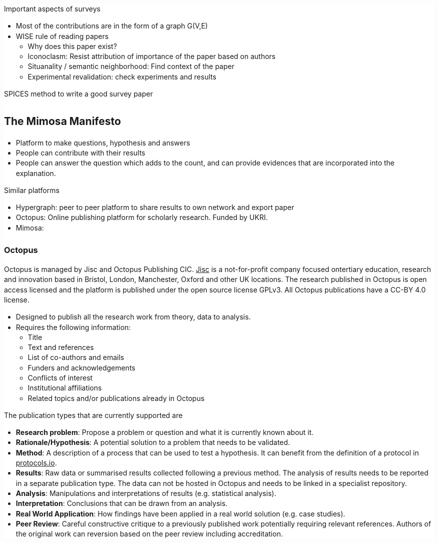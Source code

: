 Important aspects of surveys

- Most of the contributions are in the form of a graph G(V,E)
- WISE rule of reading papers
  - Why does this paper exist?
  - Iconoclasm: Resist attribution of importance of the paper based on authors
  - Situanality / semantic neighborhood: Find context of the paper
  - Experimental revalidation: check experiments and results

SPICES method to write a good survey paper

## The Mimosa Manifesto

- Platform to make questions, hypothesis and answers
- People can contribute with their results
- People can answer the question which adds to the count, and can provide
  evidences that are incorporated into the explanation.

Similar platforms

- Hypergraph: peer to peer platform to share results to own network and export
  paper
- Octopus: Online publishing platform for scholarly research. Funded by UKRI. 
- Mimosa:

### Octopus

Octopus is managed by Jisc and Octopus Publishing CIC.
[Jisc](https://www.jisc.ac.uk/) is a not-for-profit company focused ontertiary
education, research and innovation based in Bristol, London, Manchester, Oxford
and other UK locations. The research published in
Octopus is open access licensed and the platform is published under the open
source license GPLv3. All Octopus publications have a CC-BY 4.0 license.

- Designed to publish all the research work from theory, data to analysis.
- Requires the following information:
  - Title
  - Text and references
  - List of co-authors and emails
  - Funders and acknowledgements
  - Conflicts of interest
  - Institutional affiliations
  - Related topics and/or publications already in Octopus

The publication types that are currently supported are

- **Research problem**: Propose a problem or question and what it is currently
  known about it.
- **Rationale/Hypothesis**: A potential solution to a problem that needs to be
  validated.
- **Method**: A description of a process that can be used to test a hypothesis.
  It can benefit from the definition of a protocol in
  [protocols.io](protocols.io).
- **Results**: Raw data or summarised results collected following a previous
  method. The analysis of results needs to be reported in a separate
  publication type. The data can not be hosted in Octopus and needs to be
  linked in a specialist repository.
- **Analysis**: Manipulations and interpretations of results (e.g. statistical
  analysis).
- **Interpretation**: Conclusions that can be drawn from an analysis.
- **Real World Application**: How findings have been applied in a real world
  solution (e.g. case studies).
- **Peer Review**: Careful constructive critique to a previously published
  work potentially requiring relevant references. Authors of the original work
  can reversion based on the peer review including accreditation.
